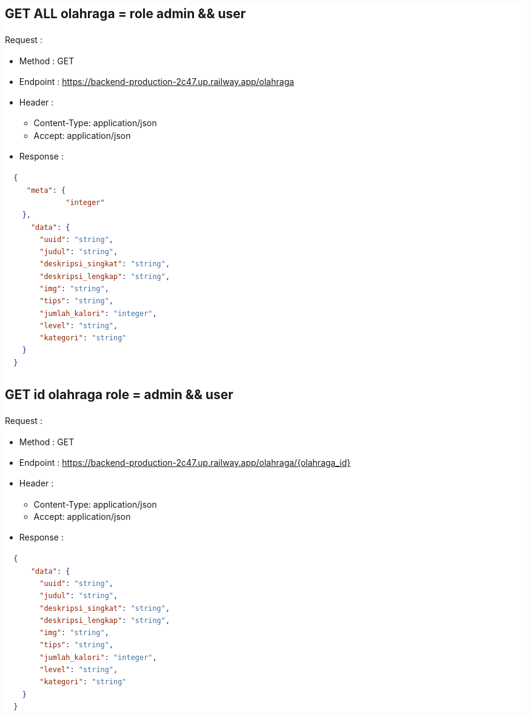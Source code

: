## GET ALL olahraga = role admin && user

Request :

- Method : GET
- Endpoint : https://backend-production-2c47.up.railway.app/olahraga
- Header :
    - Content-Type: application/json
    - Accept: application/json
    
- Response : 
    
```json
  {
     "meta": {
              "integer"
    },
      "data": {
        "uuid": "string",
        "judul": "string",
        "deskripsi_singkat": "string",
        "deskripsi_lengkap": "string",
        "img": "string",
        "tips": "string",
        "jumlah_kalori": "integer",
        "level": "string",
        "kategori": "string"
    }
  }
```

## GET id olahraga role = admin && user

Request :

- Method : GET
- Endpoint : https://backend-production-2c47.up.railway.app/olahraga/{olahraga_id}
- Header :
    - Content-Type: application/json
    - Accept: application/json
    
- Response : 
    
```json
  {
      "data": {
        "uuid": "string",
        "judul": "string",
        "deskripsi_singkat": "string",
        "deskripsi_lengkap": "string",
        "img": "string",
        "tips": "string",
        "jumlah_kalori": "integer",
        "level": "string",
        "kategori": "string"
    }
  }
```
